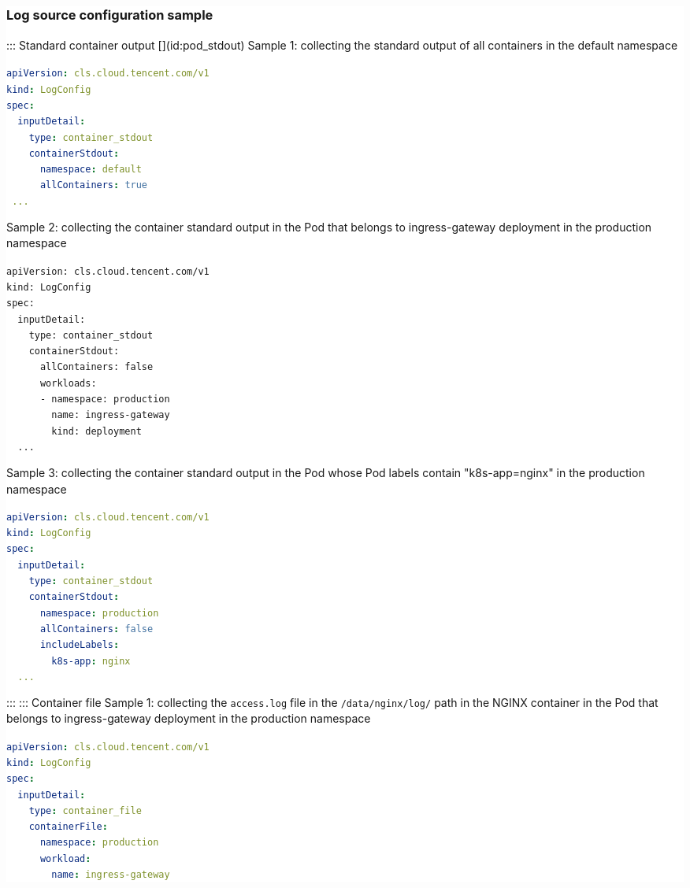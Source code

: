 ```yaml
```

### Log source configuration sample

<dx-tabs>
::: Standard container output [](id:pod_stdout)
Sample 1: collecting the standard output of all containers in the default namespace

```yaml
apiVersion: cls.cloud.tencent.com/v1
kind: LogConfig
spec:
  inputDetail:
    type: container_stdout
    containerStdout:
      namespace: default
      allContainers: true
 ...
```

Sample 2: collecting the container standard output in the Pod that belongs to ingress-gateway deployment in the production namespace
```
apiVersion: cls.cloud.tencent.com/v1
kind: LogConfig
spec:
  inputDetail:
    type: container_stdout
    containerStdout:
      allContainers: false
      workloads:
      - namespace: production
        name: ingress-gateway
        kind: deployment
  ...
```

Sample 3: collecting the container standard output in the Pod whose Pod labels contain "k8s-app=nginx" in the production namespace
```yaml
apiVersion: cls.cloud.tencent.com/v1
kind: LogConfig
spec:
  inputDetail:
    type: container_stdout
    containerStdout:
      namespace: production
      allContainers: false
      includeLabels:
        k8s-app: nginx
  ...
```
:::
::: Container file [](id:pod_file)
Sample 1: collecting the `access.log` file in the `/data/nginx/log/` path in the NGINX container in the Pod that belongs to ingress-gateway deployment in the production namespace
```yaml
apiVersion: cls.cloud.tencent.com/v1
kind: LogConfig
spec:
  inputDetail:
    type: container_file
    containerFile:
      namespace: production
      workload:
        name: ingress-gateway
```